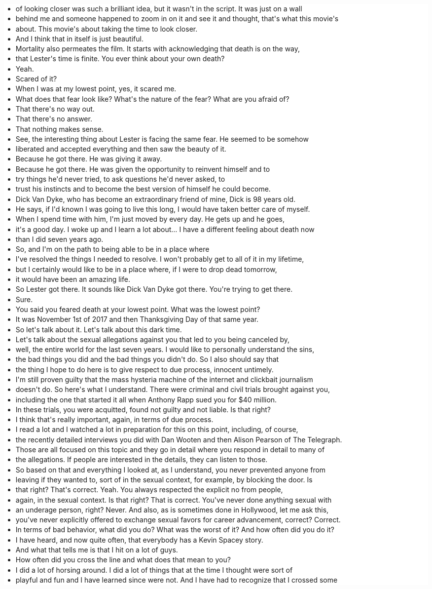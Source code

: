 *  of looking closer was such a brilliant idea, but it wasn't in the script. It was just on a wall
*  behind me and someone happened to zoom in on it and see it and thought, that's what this movie's
*  about. This movie's about taking the time to look closer.
*  And I think that in itself is just beautiful.
*  Mortality also permeates the film. It starts with acknowledging that death is on the way,
*  that Lester's time is finite. You ever think about your own death?
*  Yeah.
*  Scared of it?
*  When I was at my lowest point, yes, it scared me.
*  What does that fear look like? What's the nature of the fear? What are you afraid of?
*  That there's no way out.
*  That there's no answer.
*  That nothing makes sense.
*  See, the interesting thing about Lester is facing the same fear. He seemed to be somehow
*  liberated and accepted everything and then saw the beauty of it.
*  Because he got there. He was giving it away.
*  Because he got there. He was given the opportunity to reinvent himself and to
*  try things he'd never tried, to ask questions he'd never asked, to
*  trust his instincts and to become the best version of himself he could become.
*  Dick Van Dyke, who has become an extraordinary friend of mine, Dick is 98 years old.
*  He says, if I'd known I was going to live this long, I would have taken better care of myself.
*  When I spend time with him, I'm just moved by every day. He gets up and he goes,
*  it's a good day. I woke up and I learn a lot about… I have a different feeling about death now
*  than I did seven years ago.
*  So, and I'm on the path to being able to be in a place where
*  I've resolved the things I needed to resolve. I won't probably get to all of it in my lifetime,
*  but I certainly would like to be in a place where, if I were to drop dead tomorrow,
*  it would have been an amazing life.
*  So Lester got there. It sounds like Dick Van Dyke got there. You're trying to get there.
*  Sure.
*  You said you feared death at your lowest point. What was the lowest point?
*  It was November 1st of 2017 and then Thanksgiving Day of that same year.
*  So let's talk about it. Let's talk about this dark time.
*  Let's talk about the sexual allegations against you that led to you being canceled by,
*  well, the entire world for the last seven years. I would like to personally understand the sins,
*  the bad things you did and the bad things you didn't do. So I also should say that
*  the thing I hope to do here is to give respect to due process, innocent untimely.
*  I'm still proven guilty that the mass hysteria machine of the internet and clickbait journalism
*  doesn't do. So here's what I understand. There were criminal and civil trials brought against you,
*  including the one that started it all when Anthony Rapp sued you for $40 million.
*  In these trials, you were acquitted, found not guilty and not liable. Is that right?
*  I think that's really important, again, in terms of due process.
*  I read a lot and I watched a lot in preparation for this on this point, including, of course,
*  the recently detailed interviews you did with Dan Wooten and then Alison Pearson of The Telegraph.
*  Those are all focused on this topic and they go in detail where you respond in detail to many of
*  the allegations. If people are interested in the details, they can listen to those.
*  So based on that and everything I looked at, as I understand, you never prevented anyone from
*  leaving if they wanted to, sort of in the sexual context, for example, by blocking the door. Is
*  that right? That's correct. Yeah. You always respected the explicit no from people,
*  again, in the sexual context. Is that right? That is correct. You've never done anything sexual with
*  an underage person, right? Never. And also, as is sometimes done in Hollywood, let me ask this,
*  you've never explicitly offered to exchange sexual favors for career advancement, correct? Correct.
*  In terms of bad behavior, what did you do? What was the worst of it? And how often did you do it?
*  I have heard, and now quite often, that everybody has a Kevin Spacey story.
*  And what that tells me is that I hit on a lot of guys.
*  How often did you cross the line and what does that mean to you?
*  I did a lot of horsing around. I did a lot of things that at the time I thought were sort of
*  playful and fun and I have learned since were not. And I have had to recognize that I crossed some